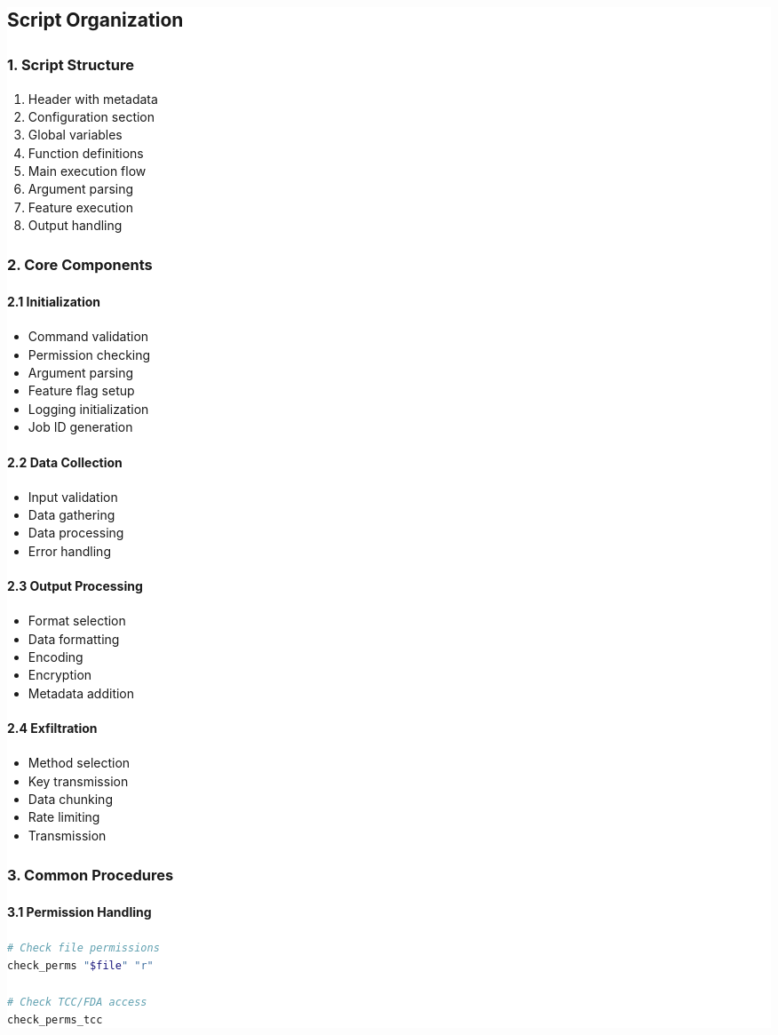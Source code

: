 ## Script Organization

### 1. Script Structure
1. Header with metadata
2. Configuration section
3. Global variables
4. Function definitions
5. Main execution flow
6. Argument parsing
7. Feature execution
8. Output handling

### 2. Core Components

#### 2.1 Initialization
- Command validation
- Permission checking
- Argument parsing
- Feature flag setup
- Logging initialization
- Job ID generation

#### 2.2 Data Collection
- Input validation
- Data gathering
- Data processing
- Error handling

#### 2.3 Output Processing
- Format selection
- Data formatting
- Encoding
- Encryption
- Metadata addition

#### 2.4 Exfiltration
- Method selection
- Key transmission
- Data chunking
- Rate limiting
- Transmission

### 3. Common Procedures

#### 3.1 Permission Handling
```sh
# Check file permissions
check_perms "$file" "r"

# Check TCC/FDA access
check_perms_tcc
```
